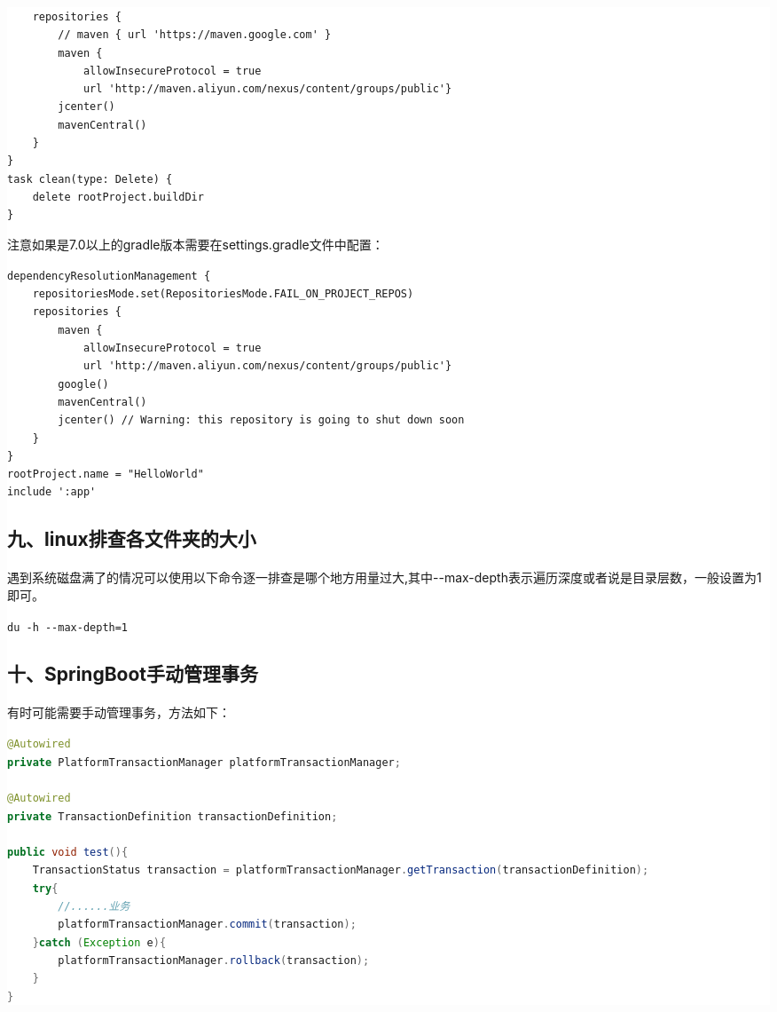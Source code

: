 ```
    repositories {
        // maven { url 'https://maven.google.com' }
        maven {
            allowInsecureProtocol = true
            url 'http://maven.aliyun.com/nexus/content/groups/public'}
        jcenter()
        mavenCentral()
    }
}
task clean(type: Delete) {
    delete rootProject.buildDir
}
```

注意如果是7.0以上的gradle版本需要在settings.gradle文件中配置：

```
dependencyResolutionManagement {
    repositoriesMode.set(RepositoriesMode.FAIL_ON_PROJECT_REPOS)
    repositories {
        maven {
            allowInsecureProtocol = true
            url 'http://maven.aliyun.com/nexus/content/groups/public'}
        google()
        mavenCentral()
        jcenter() // Warning: this repository is going to shut down soon
    }
}
rootProject.name = "HelloWorld"
include ':app'
```

## 九、linux排查各文件夹的大小

遇到系统磁盘满了的情况可以使用以下命令逐一排查是哪个地方用量过大,其中--max-depth表示遍历深度或者说是目录层数，一般设置为1即可。

`du -h --max-depth=1`

## 十、SpringBoot手动管理事务

有时可能需要手动管理事务，方法如下：

```java
@Autowired
private PlatformTransactionManager platformTransactionManager;

@Autowired
private TransactionDefinition transactionDefinition;

public void test(){
    TransactionStatus transaction = platformTransactionManager.getTransaction(transactionDefinition);
    try{
        //......业务
        platformTransactionManager.commit(transaction);
    }catch (Exception e){
        platformTransactionManager.rollback(transaction);
    }
}
```
